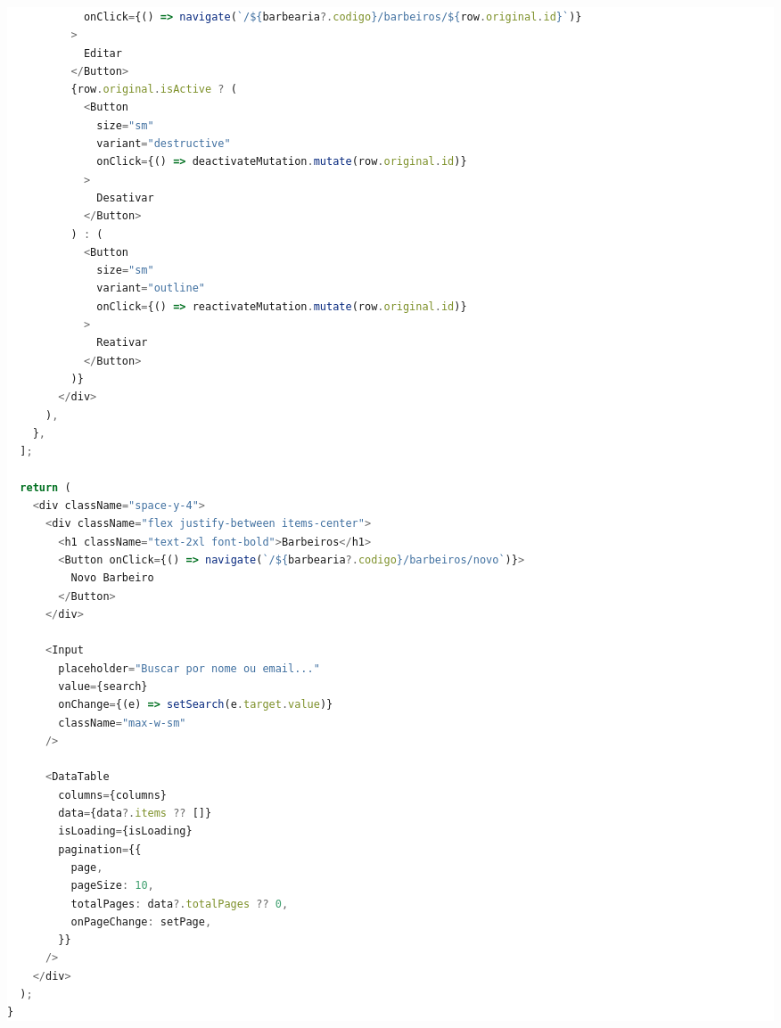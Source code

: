```typescript
            onClick={() => navigate(`/${barbearia?.codigo}/barbeiros/${row.original.id}`)}
          >
            Editar
          </Button>
          {row.original.isActive ? (
            <Button
              size="sm"
              variant="destructive"
              onClick={() => deactivateMutation.mutate(row.original.id)}
            >
              Desativar
            </Button>
          ) : (
            <Button
              size="sm"
              variant="outline"
              onClick={() => reactivateMutation.mutate(row.original.id)}
            >
              Reativar
            </Button>
          )}
        </div>
      ),
    },
  ];

  return (
    <div className="space-y-4">
      <div className="flex justify-between items-center">
        <h1 className="text-2xl font-bold">Barbeiros</h1>
        <Button onClick={() => navigate(`/${barbearia?.codigo}/barbeiros/novo`)}>
          Novo Barbeiro
        </Button>
      </div>

      <Input
        placeholder="Buscar por nome ou email..."
        value={search}
        onChange={(e) => setSearch(e.target.value)}
        className="max-w-sm"
      />

      <DataTable
        columns={columns}
        data={data?.items ?? []}
        isLoading={isLoading}
        pagination={{
          page,
          pageSize: 10,
          totalPages: data?.totalPages ?? 0,
          onPageChange: setPage,
        }}
      />
    </div>
  );
}
```
